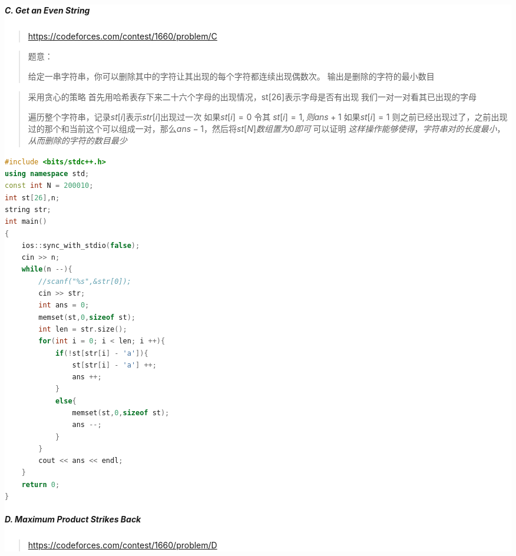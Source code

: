 ##### C. Get an Even String

> https://codeforces.com/contest/1660/problem/C

> 题意：
>
> 给定一串字符串，你可以删除其中的字符让其出现的每个字符都连续出现偶数次。
> 输出是删除的字符的最小数目

> 采用贪心的策略
> 首先用哈希表存下来二十六个字母的出现情况，st[26]表示字母是否有出现
> 我们一对一对看其已出现的字母
>
> 遍历整个字符串，记录$st[i]$表示$str[i]$出现过一次
> 如果$st[i] = 0$ 令其 $st[i] = 1, 则 ans +1$
> 如果$st[i]=1$ 则之前已经出现过了，之前出现过的那个和当前这个可以组成一对，那么$ans-1$，然后将$st[N]数组置为0即可$
> 可以证明   	$这样操作能够使得，字符串对的长度最小，从而删除的字符的数目最少$

```cpp
#include <bits/stdc++.h>
using namespace std;
const int N = 200010;
int st[26],n;
string str;
int main()
{
    ios::sync_with_stdio(false);
    cin >> n;
    while(n --){
        //scanf("%s",&str[0]);
        cin >> str;
        int ans = 0;
        memset(st,0,sizeof st);
        int len = str.size();
        for(int i = 0; i < len; i ++){
            if(!st[str[i] - 'a']){
                st[str[i] - 'a'] ++;
                ans ++;
            }
            else{
                memset(st,0,sizeof st);
                ans --;
            }
        }
        cout << ans << endl;
    }
    return 0;
}
```

##### D. Maximum Product Strikes Back

> https://codeforces.com/contest/1660/problem/D
